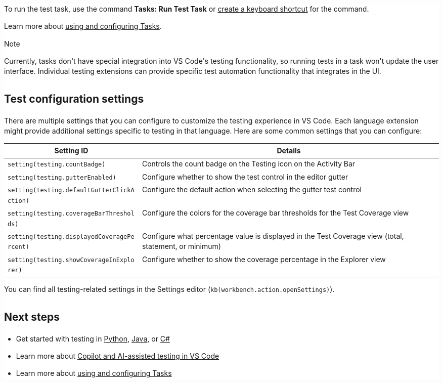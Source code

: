 To run the test task, use the command **Tasks: Run Test Task** or [create a keyboard shortcut](/docs/getstarted/keybindings.md) for the command.

Learn more about [using and configuring Tasks](/docs/editor/tasks.md).

> [!NOTE]
> Currently, tasks don't have special integration into VS Code's testing functionality, so running tests in a task won't update the user interface. Individual testing extensions can provide specific test automation functionality that integrates in the UI.

## Test configuration settings

There are multiple settings that you can configure to customize the testing experience in VS Code. Each language extension might provide additional settings specific to testing in that language. Here are some common settings that you can configure:

| Setting ID | Details |
|-|-|
| `setting(testing.countBadge)` | Controls the count badge on the Testing icon on the Activity Bar |
| `setting(testing.gutterEnabled)` | Configure whether to show the test control in the editor gutter |
| `setting(testing.defaultGutterClickAction)` | Configure the default action when selecting the gutter test control |
| `setting(testing.coverageBarThresholds)` | Configure the colors for the coverage bar thresholds for the Test Coverage view |
| `setting(testing.displayedCoveragePercent)` | Configure what percentage value is displayed in the Test Coverage view (total, statement, or minimum) |
| `setting(testing.showCoverageInExplorer)` | Configure whether to show the coverage percentage in the Explorer view |

You can find all testing-related settings in the Settings editor (`kb(workbench.action.openSettings)`).

## Next steps

* Get started with testing in [Python](/docs/python/testing.md), [Java](/docs/java/java-testing.md), or [C#](/docs/csharp/testing.md)

* Learn more about [Copilot and AI-assisted testing in VS Code](/docs/copilot/overview.md)

* Learn more about [using and configuring Tasks](/docs/editor/tasks.md)
